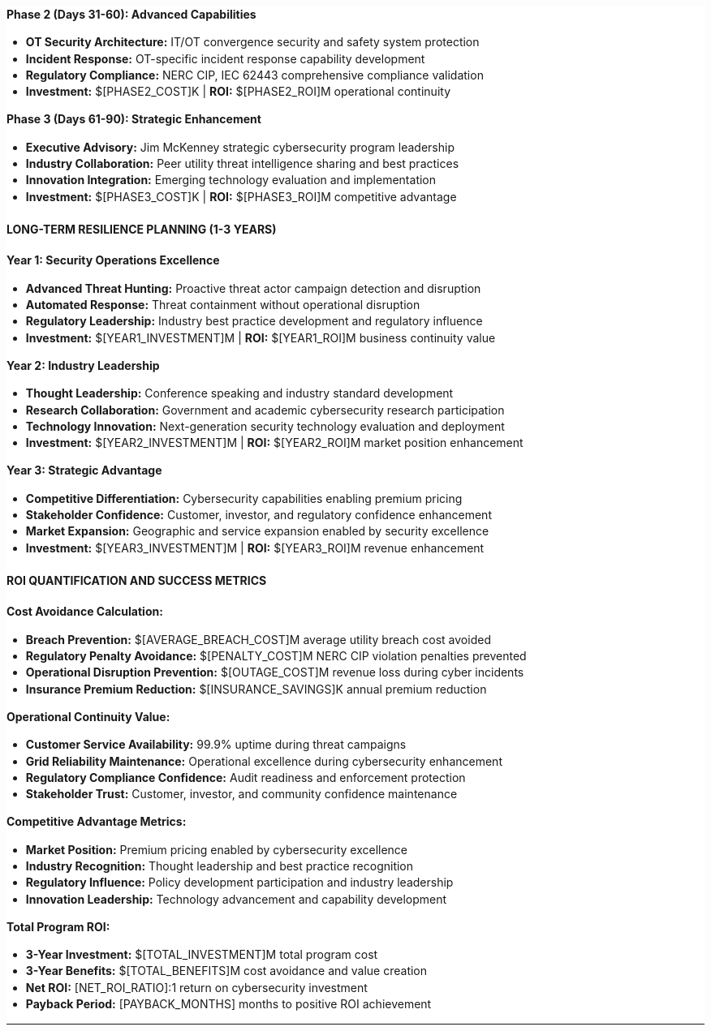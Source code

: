 **Phase 2 (Days 31-60): Advanced Capabilities**
- **OT Security Architecture:** IT/OT convergence security and safety system protection
- **Incident Response:** OT-specific incident response capability development
- **Regulatory Compliance:** NERC CIP, IEC 62443 comprehensive compliance validation
- **Investment:** $[PHASE2_COST]K | **ROI:** $[PHASE2_ROI]M operational continuity

**Phase 3 (Days 61-90): Strategic Enhancement**
- **Executive Advisory:** Jim McKenney strategic cybersecurity program leadership
- **Industry Collaboration:** Peer utility threat intelligence sharing and best practices
- **Innovation Integration:** Emerging technology evaluation and implementation
- **Investment:** $[PHASE3_COST]K | **ROI:** $[PHASE3_ROI]M competitive advantage

#### **LONG-TERM RESILIENCE PLANNING (1-3 YEARS)**

**Year 1: Security Operations Excellence**
- **Advanced Threat Hunting:** Proactive threat actor campaign detection and disruption
- **Automated Response:** Threat containment without operational disruption
- **Regulatory Leadership:** Industry best practice development and regulatory influence
- **Investment:** $[YEAR1_INVESTMENT]M | **ROI:** $[YEAR1_ROI]M business continuity value

**Year 2: Industry Leadership**
- **Thought Leadership:** Conference speaking and industry standard development
- **Research Collaboration:** Government and academic cybersecurity research participation
- **Technology Innovation:** Next-generation security technology evaluation and deployment
- **Investment:** $[YEAR2_INVESTMENT]M | **ROI:** $[YEAR2_ROI]M market position enhancement

**Year 3: Strategic Advantage**
- **Competitive Differentiation:** Cybersecurity capabilities enabling premium pricing
- **Stakeholder Confidence:** Customer, investor, and regulatory confidence enhancement
- **Market Expansion:** Geographic and service expansion enabled by security excellence
- **Investment:** $[YEAR3_INVESTMENT]M | **ROI:** $[YEAR3_ROI]M revenue enhancement

#### **ROI QUANTIFICATION AND SUCCESS METRICS**

**Cost Avoidance Calculation:**
- **Breach Prevention:** $[AVERAGE_BREACH_COST]M average utility breach cost avoided
- **Regulatory Penalty Avoidance:** $[PENALTY_COST]M NERC CIP violation penalties prevented
- **Operational Disruption Prevention:** $[OUTAGE_COST]M revenue loss during cyber incidents
- **Insurance Premium Reduction:** $[INSURANCE_SAVINGS]K annual premium reduction

**Operational Continuity Value:**
- **Customer Service Availability:** 99.9% uptime during threat campaigns
- **Grid Reliability Maintenance:** Operational excellence during cybersecurity enhancement
- **Regulatory Compliance Confidence:** Audit readiness and enforcement protection
- **Stakeholder Trust:** Customer, investor, and community confidence maintenance

**Competitive Advantage Metrics:**
- **Market Position:** Premium pricing enabled by cybersecurity excellence
- **Industry Recognition:** Thought leadership and best practice recognition
- **Regulatory Influence:** Policy development participation and industry leadership
- **Innovation Leadership:** Technology advancement and capability development

**Total Program ROI:**
- **3-Year Investment:** $[TOTAL_INVESTMENT]M total program cost
- **3-Year Benefits:** $[TOTAL_BENEFITS]M cost avoidance and value creation
- **Net ROI:** [NET_ROI_RATIO]:1 return on cybersecurity investment
- **Payback Period:** [PAYBACK_MONTHS] months to positive ROI achievement

---